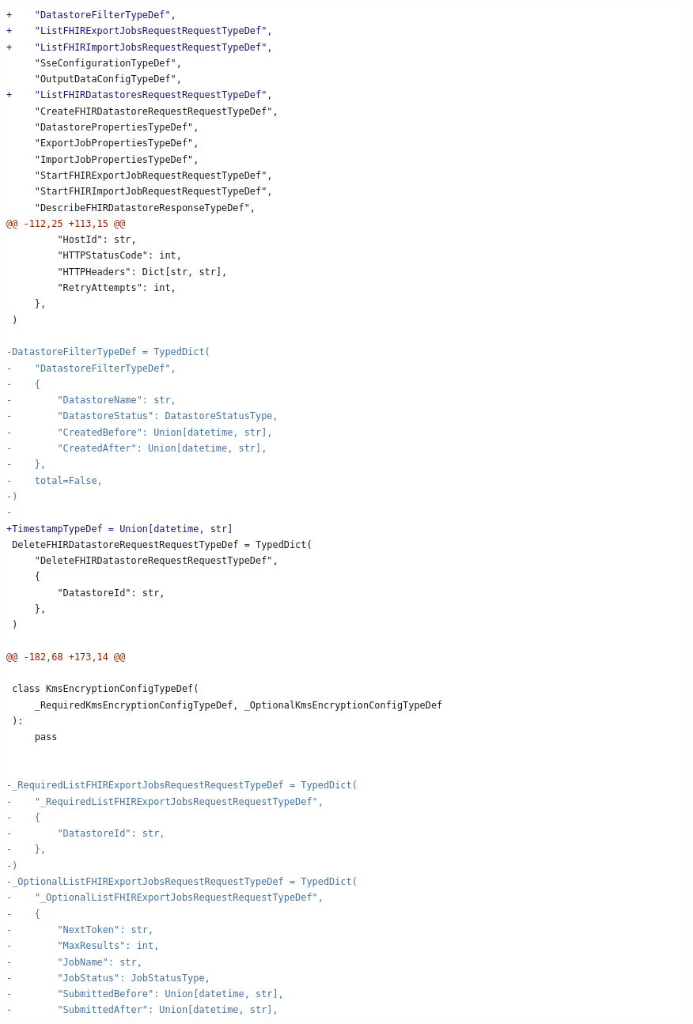 ```diff
+    "DatastoreFilterTypeDef",
+    "ListFHIRExportJobsRequestRequestTypeDef",
+    "ListFHIRImportJobsRequestRequestTypeDef",
     "SseConfigurationTypeDef",
     "OutputDataConfigTypeDef",
+    "ListFHIRDatastoresRequestRequestTypeDef",
     "CreateFHIRDatastoreRequestRequestTypeDef",
     "DatastorePropertiesTypeDef",
     "ExportJobPropertiesTypeDef",
     "ImportJobPropertiesTypeDef",
     "StartFHIRExportJobRequestRequestTypeDef",
     "StartFHIRImportJobRequestRequestTypeDef",
     "DescribeFHIRDatastoreResponseTypeDef",
@@ -112,25 +113,15 @@
         "HostId": str,
         "HTTPStatusCode": int,
         "HTTPHeaders": Dict[str, str],
         "RetryAttempts": int,
     },
 )
 
-DatastoreFilterTypeDef = TypedDict(
-    "DatastoreFilterTypeDef",
-    {
-        "DatastoreName": str,
-        "DatastoreStatus": DatastoreStatusType,
-        "CreatedBefore": Union[datetime, str],
-        "CreatedAfter": Union[datetime, str],
-    },
-    total=False,
-)
-
+TimestampTypeDef = Union[datetime, str]
 DeleteFHIRDatastoreRequestRequestTypeDef = TypedDict(
     "DeleteFHIRDatastoreRequestRequestTypeDef",
     {
         "DatastoreId": str,
     },
 )
 
@@ -182,68 +173,14 @@
 
 class KmsEncryptionConfigTypeDef(
     _RequiredKmsEncryptionConfigTypeDef, _OptionalKmsEncryptionConfigTypeDef
 ):
     pass
 
 
-_RequiredListFHIRExportJobsRequestRequestTypeDef = TypedDict(
-    "_RequiredListFHIRExportJobsRequestRequestTypeDef",
-    {
-        "DatastoreId": str,
-    },
-)
-_OptionalListFHIRExportJobsRequestRequestTypeDef = TypedDict(
-    "_OptionalListFHIRExportJobsRequestRequestTypeDef",
-    {
-        "NextToken": str,
-        "MaxResults": int,
-        "JobName": str,
-        "JobStatus": JobStatusType,
-        "SubmittedBefore": Union[datetime, str],
-        "SubmittedAfter": Union[datetime, str],
```